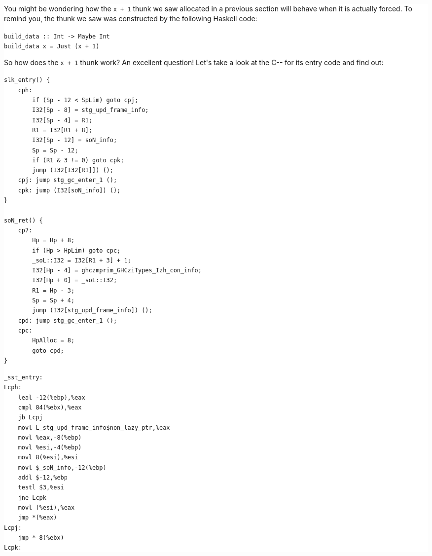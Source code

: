 

You might be wondering how the `x + 1` thunk we saw allocated in a
previous section will behave when it is actually forced. To remind
you, the thunk we saw was constructed by the following Haskell
code:


```
build_data :: Int -> Maybe Int
build_data x = Just (x + 1)
```


So how does the `x + 1` thunk work? An excellent question! Let's
take a look at the C-- for its entry code and find out:


```
slk_entry() {
    cph:
        if (Sp - 12 < SpLim) goto cpj;
        I32[Sp - 8] = stg_upd_frame_info;
        I32[Sp - 4] = R1;
        R1 = I32[R1 + 8];
        I32[Sp - 12] = soN_info;
        Sp = Sp - 12;
        if (R1 & 3 != 0) goto cpk;
        jump (I32[I32[R1]]) ();
    cpj: jump stg_gc_enter_1 ();
    cpk: jump (I32[soN_info]) ();
}

soN_ret() {
    cp7:
        Hp = Hp + 8;
        if (Hp > HpLim) goto cpc;
        _soL::I32 = I32[R1 + 3] + 1;
        I32[Hp - 4] = ghczmprim_GHCziTypes_Izh_con_info;
        I32[Hp + 0] = _soL::I32;
        R1 = Hp - 3;
        Sp = Sp + 4;
        jump (I32[stg_upd_frame_info]) ();
    cpd: jump stg_gc_enter_1 ();
    cpc:
        HpAlloc = 8;
        goto cpd;
}
```

```
_sst_entry:
Lcph:
    leal -12(%ebp),%eax
    cmpl 84(%ebx),%eax
    jb Lcpj
    movl L_stg_upd_frame_info$non_lazy_ptr,%eax
    movl %eax,-8(%ebp)
    movl %esi,-4(%ebp)
    movl 8(%esi),%esi
    movl $_soN_info,-12(%ebp)
    addl $-12,%ebp
    testl $3,%esi
    jne Lcpk
    movl (%esi),%eax
    jmp *(%eax)
Lcpj:
    jmp *-8(%ebx)
Lcpk:
```